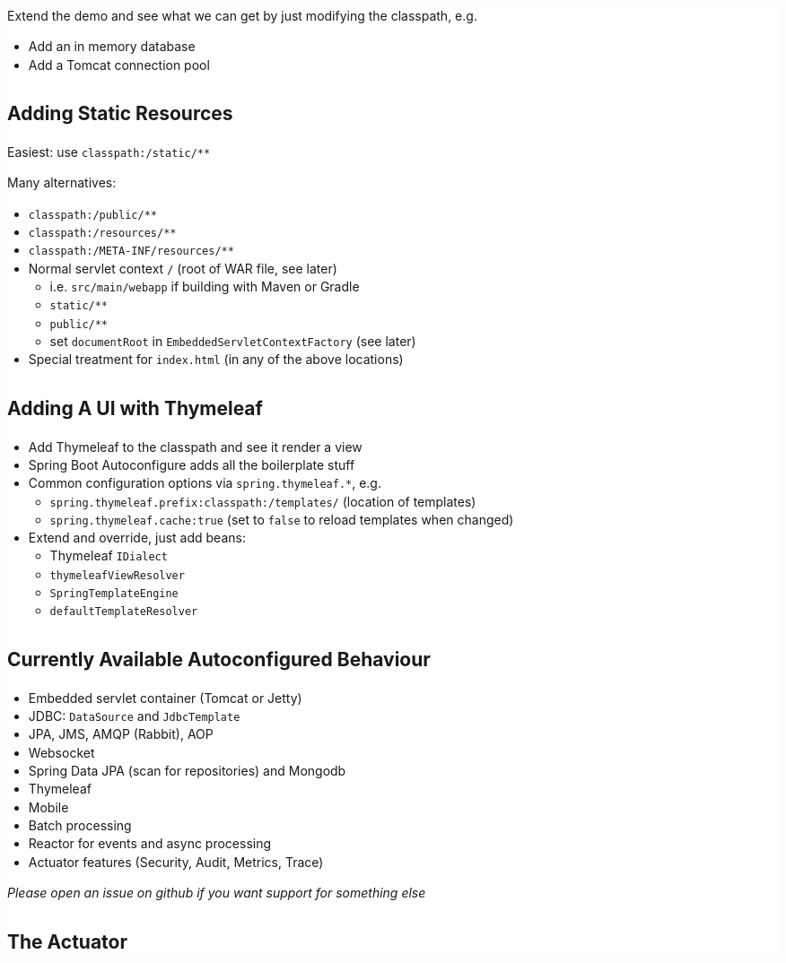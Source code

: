 Extend the demo and see what we can get by just modifying the
classpath, e.g. 

* Add an in memory database
* Add a Tomcat connection pool

## Adding Static Resources

Easiest: use `classpath:/static/**`

Many alternatives:

* `classpath:/public/**`
* `classpath:/resources/**`
* `classpath:/META-INF/resources/**`
* Normal servlet context `/` (root of WAR file, see later)
    * i.e. `src/main/webapp` if building with Maven or Gradle
    * `static/**`
    * `public/**`
    * set `documentRoot` in `EmbeddedServletContextFactory` (see
      later)
* Special treatment for `index.html` (in any of the above locations)

## Adding A UI with Thymeleaf

* Add Thymeleaf to the classpath and see it render a view
* Spring Boot Autoconfigure adds all the boilerplate stuff
* Common configuration options via `spring.thymeleaf.*`, e.g.
    - `spring.thymeleaf.prefix:classpath:/templates/` (location of templates)
    - `spring.thymeleaf.cache:true` (set to `false` to reload templates
      when changed)
* Extend and override, just add beans:
    - Thymeleaf `IDialect`
    - `thymeleafViewResolver`
    - `SpringTemplateEngine`
    - `defaultTemplateResolver`

## Currently Available Autoconfigured Behaviour

* Embedded servlet container (Tomcat or Jetty)
* JDBC: `DataSource` and `JdbcTemplate`
* JPA, JMS, AMQP (Rabbit), AOP
* Websocket
* Spring Data JPA (scan for repositories) and Mongodb
* Thymeleaf
* Mobile
* Batch processing
* Reactor for events and async processing
* Actuator features (Security, Audit, Metrics, Trace)

_Please open an issue on github if you want support for something else_

## The Actuator
